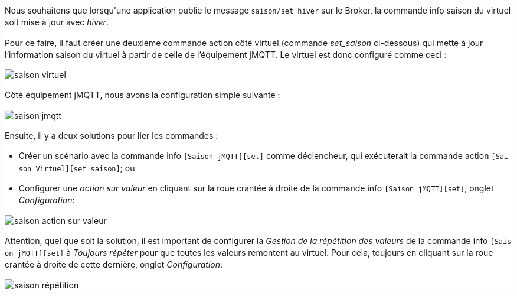 Nous souhaitons que lorsqu'une application publie le message `saison/set hiver` sur le Broker, la commande info saison du virtuel soit mise à jour avec *hiver*.

Pour ce faire, il faut créer une deuxième commande action côté virtuel (commande *set\_saison* ci-dessous) qui mette à jour l’information saison du virtuel à partir de celle de l’équipement jMQTT. Le virtuel est donc configuré comme ceci :

![saison virtuel](../images/saison_virtuel.png)

Côté équipement jMQTT, nous avons la configuration simple suivante :

![saison jmqtt](../images/saison_jmqtt.png)

Ensuite, il y a deux solutions pour lier les commandes :

  - Créer un scénario avec la commande info `[Saison jMQTT][set]` comme déclencheur, qui exécuterait la commande action `[Saison Virtuel][set_saison]`; ou

  - Configurer une *action sur valeur* en cliquant sur la roue crantée à droite de la commande info `[Saison jMQTT][set]`, onglet *Configuration*:

![saison action sur valeur](../images/saison_action_sur_valeur.png)

Attention, quel que soit la solution, il est important de configurer la *Gestion de la répétition des valeurs* de la commande info `[Saison jMQTT][set]` à *Toujours répéter* pour que toutes les valeurs remontent au virtuel. Pour cela, toujours en cliquant sur la roue crantée à droite de cette dernière, onglet *Configuration*:

![saison répétition](../images/saison_repetition.png)
